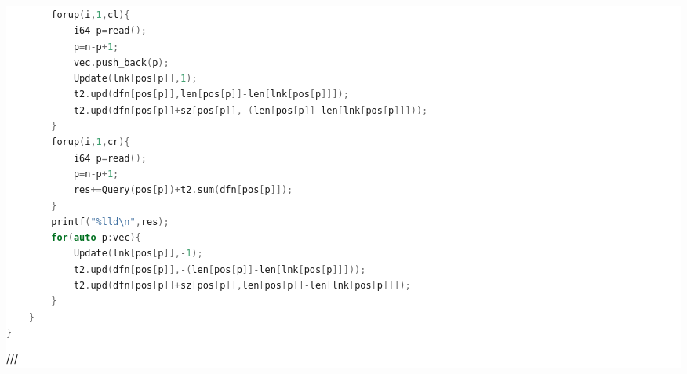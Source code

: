 ```cpp
        forup(i,1,cl){
            i64 p=read();
            p=n-p+1;
            vec.push_back(p);
            Update(lnk[pos[p]],1);
            t2.upd(dfn[pos[p]],len[pos[p]]-len[lnk[pos[p]]]);
            t2.upd(dfn[pos[p]]+sz[pos[p]],-(len[pos[p]]-len[lnk[pos[p]]]));
        }
        forup(i,1,cr){
            i64 p=read();
            p=n-p+1;
            res+=Query(pos[p])+t2.sum(dfn[pos[p]]);
        }
        printf("%lld\n",res);
        for(auto p:vec){
            Update(lnk[pos[p]],-1);
            t2.upd(dfn[pos[p]],-(len[pos[p]]-len[lnk[pos[p]]]));
            t2.upd(dfn[pos[p]]+sz[pos[p]],len[pos[p]]-len[lnk[pos[p]]]);
        }
    }
}
```

///